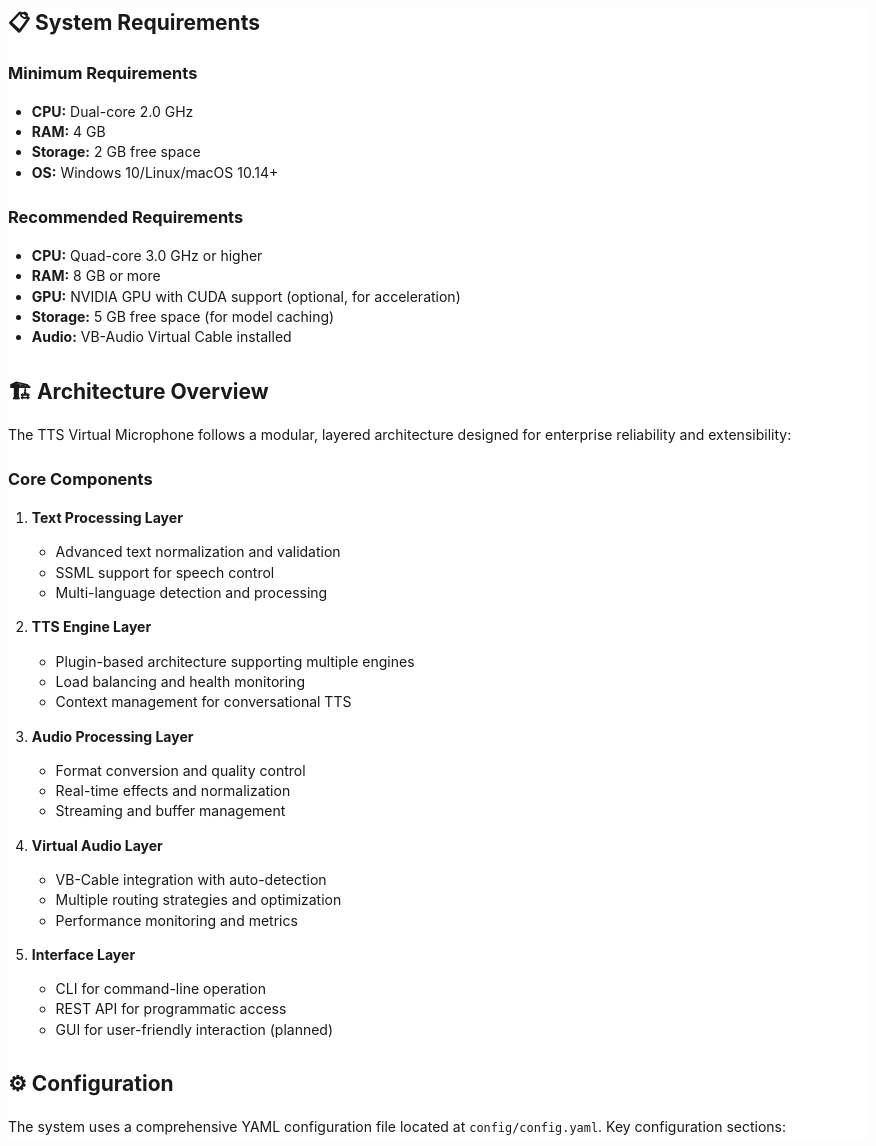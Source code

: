 ## 📋 System Requirements

### Minimum Requirements
- **CPU:** Dual-core 2.0 GHz
- **RAM:** 4 GB
- **Storage:** 2 GB free space
- **OS:** Windows 10/Linux/macOS 10.14+

### Recommended Requirements
- **CPU:** Quad-core 3.0 GHz or higher
- **RAM:** 8 GB or more
- **GPU:** NVIDIA GPU with CUDA support (optional, for acceleration)
- **Storage:** 5 GB free space (for model caching)
- **Audio:** VB-Audio Virtual Cable installed

## 🏗️ Architecture Overview

The TTS Virtual Microphone follows a modular, layered architecture designed for enterprise reliability and extensibility:

### Core Components

1. **Text Processing Layer**
   - Advanced text normalization and validation
   - SSML support for speech control
   - Multi-language detection and processing

2. **TTS Engine Layer**
   - Plugin-based architecture supporting multiple engines
   - Load balancing and health monitoring
   - Context management for conversational TTS

3. **Audio Processing Layer**
   - Format conversion and quality control
   - Real-time effects and normalization
   - Streaming and buffer management

4. **Virtual Audio Layer**
   - VB-Cable integration with auto-detection
   - Multiple routing strategies and optimization
   - Performance monitoring and metrics

5. **Interface Layer**
   - CLI for command-line operation
   - REST API for programmatic access
   - GUI for user-friendly interaction (planned)

## ⚙️ Configuration

The system uses a comprehensive YAML configuration file located at `config/config.yaml`. Key configuration sections:

